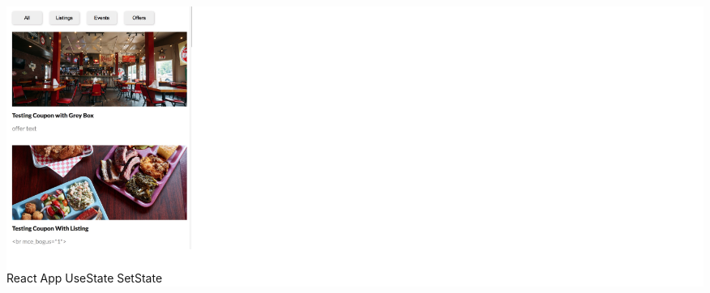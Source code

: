 [<img src="./JDH_Solutions/screenshots/small_breakpoint.jpeg?raw=true" height="300"/>](./JDH_Solutions/screenshots/small_breakpoint.jpeg?raw=true) 
<br><br>
React App UseState SetState
